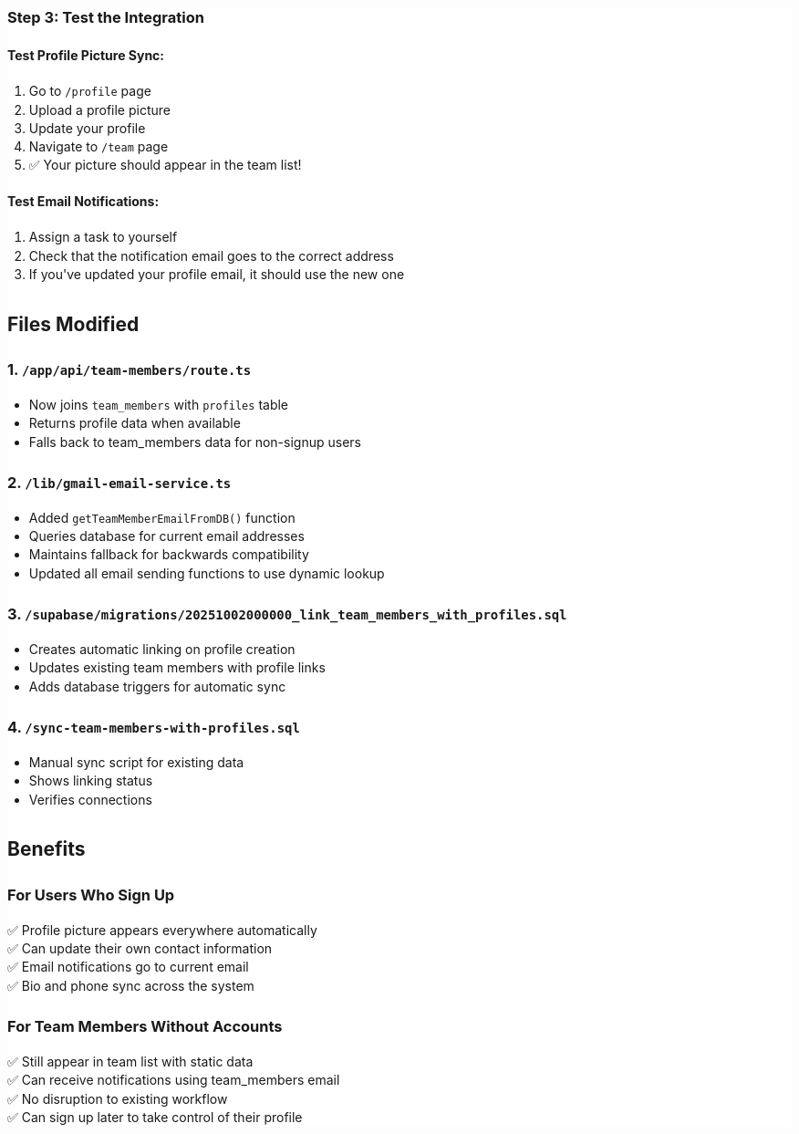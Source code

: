 ### Step 3: Test the Integration

#### Test Profile Picture Sync:
1. Go to `/profile` page
2. Upload a profile picture
3. Update your profile
4. Navigate to `/team` page
5. ✅ Your picture should appear in the team list!

#### Test Email Notifications:
1. Assign a task to yourself
2. Check that the notification email goes to the correct address
3. If you've updated your profile email, it should use the new one

## Files Modified

### 1. `/app/api/team-members/route.ts`
- Now joins `team_members` with `profiles` table
- Returns profile data when available
- Falls back to team_members data for non-signup users

### 2. `/lib/gmail-email-service.ts`
- Added `getTeamMemberEmailFromDB()` function
- Queries database for current email addresses
- Maintains fallback for backwards compatibility
- Updated all email sending functions to use dynamic lookup

### 3. `/supabase/migrations/20251002000000_link_team_members_with_profiles.sql`
- Creates automatic linking on profile creation
- Updates existing team members with profile links
- Adds database triggers for automatic sync

### 4. `/sync-team-members-with-profiles.sql`
- Manual sync script for existing data
- Shows linking status
- Verifies connections

## Benefits

### For Users Who Sign Up
✅ Profile picture appears everywhere automatically  
✅ Can update their own contact information  
✅ Email notifications go to current email  
✅ Bio and phone sync across the system  

### For Team Members Without Accounts
✅ Still appear in team list with static data  
✅ Can receive notifications using team_members email  
✅ No disruption to existing workflow  
✅ Can sign up later to take control of their profile  
